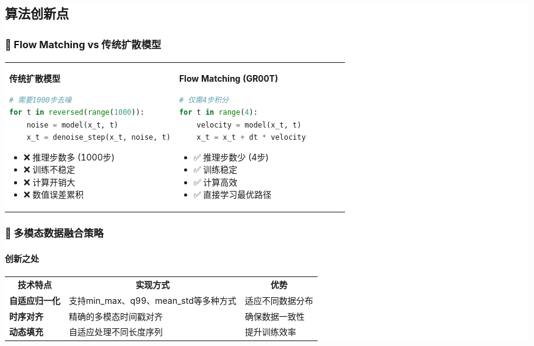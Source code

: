 
## 算法创新点

### 🌊 Flow Matching vs 传统扩散模型

<table>
<tr>
<td width="50%">

**传统扩散模型**
```python
# 需要1000步去噪
for t in reversed(range(1000)):
    noise = model(x_t, t)
    x_t = denoise_step(x_t, noise, t)
```
- ❌ 推理步数多 (1000步)
- ❌ 训练不稳定
- ❌ 计算开销大
- ❌ 数值误差累积

</td>
<td width="50%">

**Flow Matching (GR00T)**
```python
# 仅需4步积分
for t in range(4):
    velocity = model(x_t, t)
    x_t = x_t + dt * velocity
```
- ✅ 推理步数少 (4步)
- ✅ 训练稳定
- ✅ 计算高效
- ✅ 直接学习最优路径

</td>
</tr>
</table>

### 🔄 多模态数据融合策略

#### 创新之处

<div align="center">
<table>
<tr>
<th>技术特点</th>
<th>实现方式</th>
<th>优势</th>
</tr>
<tr>
<td><strong>自适应归一化</strong></td>
<td>支持min_max、q99、mean_std等多种方式</td>
<td>适应不同数据分布</td>
</tr>
<tr>
<td><strong>时序对齐</strong></td>
<td>精确的多模态时间戳对齐</td>
<td>确保数据一致性</td>
</tr>
<tr>
<td><strong>动态填充</strong></td>
<td>自适应处理不同长度序列</td>
<td>提升训练效率</td>
</tr>